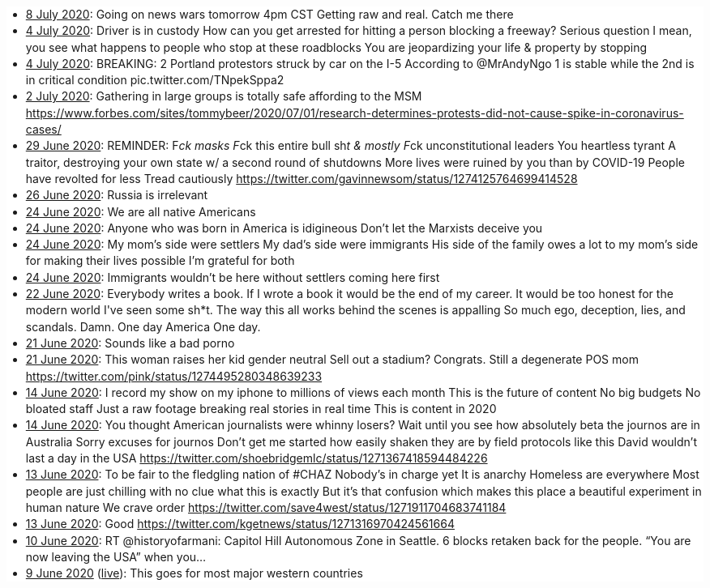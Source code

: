 * [ 8 July 2020](https://web.archive.org/web/20200708062616/https://twitter.com/ElijahSchaffer/status/1280726816857231360): Going on news wars tomorrow 4pm CST   Getting raw and real. Catch me there
* [ 4 July 2020](https://web.archive.org/web/20200704114510/https://twitter.com/ElijahSchaffer/status/1279379987955683333): Driver is in custody   How can you get arrested for hitting a person blocking a freeway?   Serious question   I mean, you see what happens to people who stop at these roadblocks   You are jeopardizing your life & property by stopping
* [ 4 July 2020](https://web.archive.org/web/20200704114510/https://twitter.com/ElijahSchaffer/status/1279379987955683333): BREAKING: 2 Portland protestors struck by car on the I-5  According to  @MrAndyNgo  1 is stable while the 2nd is in critical condition pic.twitter.com/TNpekSppa2
* [ 2 July 2020](https://web.archive.org/web/20200702054805/https://twitter.com/ElijahSchaffer/status/1278564487772213255): Gathering in large groups is totally safe affording to the MSM https://www.forbes.com/sites/tommybeer/2020/07/01/research-determines-protests-did-not-cause-spike-in-coronavirus-cases/
* [29 June 2020](https://web.archive.org/web/20200629075052/https://twitter.com/ElijahSchaffer/status/1277508289694056448): REMINDER: F*ck masks  F*ck this entire bull sh*t  & mostly F*ck unconstitutional leaders   You heartless tyrant   A traitor, destroying your own state w/ a second round of shutdowns   More lives were ruined by you than by COVID-19  People have revolted for less  Tread cautiously https://twitter.com/gavinnewsom/status/1274125764699414528
* [26 June 2020](https://web.archive.org/web/20200626071747/https://twitter.com/ElijahSchaffer/status/1276411958393139201): Russia is irrelevant
* [24 June 2020](https://web.archive.org/web/20200624045959/https://twitter.com/ElijahSchaffer/status/1275652281179013122): We are all native Americans
* [24 June 2020](https://web.archive.org/web/20200624044933/https://twitter.com/ElijahSchaffer/status/1275651927569846274): Anyone who was born in America is idigineous   Don’t let the Marxists deceive you
* [24 June 2020](https://web.archive.org/web/20200624044433/https://twitter.com/ElijahSchaffer/status/1275648326910840832): My mom’s side were settlers   My dad’s side were immigrants  His side of the family owes a lot to my mom’s side for making their lives possible   I’m grateful for both
* [24 June 2020](https://web.archive.org/web/20200624044433/https://twitter.com/ElijahSchaffer/status/1275648326910840832): Immigrants wouldn’t be here without settlers coming here first
* [22 June 2020](https://web.archive.org/web/20200622061234/https://twitter.com/ElijahSchaffer/status/1274947115752361984): Everybody writes a book.   If I wrote a book it would be the end of my career. It would be too honest for the modern world   I've seen some sh*t. The way this all works behind the scenes is appalling  So much ego, deception, lies, and scandals. Damn.  One day America  One day.
* [21 June 2020](https://web.archive.org/web/20200621053202/https://twitter.com/ElijahSchaffer/status/1274575786645708801): Sounds like a bad porno
* [21 June 2020](https://web.archive.org/web/20200621053055/https://twitter.com/ElijahSchaffer/status/1274574603113779200): This woman raises her kid gender neutral   Sell out a stadium? Congrats.  Still a degenerate POS mom https://twitter.com/pink/status/1274495280348639233
* [14 June 2020](https://web.archive.org/web/20200614110239/https://twitter.com/ElijahSchaffer/status/1272119438339272706): I record my show on my iphone to millions of views each month   This is the future of content  No big budgets   No bloated staff   Just a raw footage breaking real stories in real time   This is content in 2020
* [14 June 2020](https://web.archive.org/web/20200614094409/https://twitter.com/ElijahSchaffer/status/1272098654510149632): You thought American journalists were whinny losers?  Wait until you see how absolutely beta the journos are in Australia   Sorry excuses for journos   Don’t get me started how easily shaken they are by field protocols like this   David wouldn’t last a day in the USA https://twitter.com/shoebridgemlc/status/1271367418594484226
* [13 June 2020](https://web.archive.org/web/20200613221806/https://twitter.com/ElijahSchaffer/status/1271928121269288962): To be fair to the fledgling nation of  #CHAZ   Nobody’s in charge yet  It is anarchy  Homeless are everywhere   Most people are just chilling with no clue what this is exactly  But it’s that confusion which makes this place a beautiful experiment in human nature   We crave order https://twitter.com/save4west/status/1271911704683741184
* [13 June 2020](https://web.archive.org/web/20200613072030/https://twitter.com/ElijahSchaffer/status/1271700752579178506): Good https://twitter.com/kgetnews/status/1271316970424561664
* [10 June 2020](https://web.archive.org/web/20200610203333/https://twitter.com/ElijahSchaffer/status/1270816394188374018): RT @historyofarmani: Capitol Hill Autonomous Zone in Seattle. 6 blocks retaken back for the people. “You are now leaving the USA” when you…
* [ 9 June 2020](https://web.archive.org/web/20200609192650/https://twitter.com/ElijahSchaffer/status/1270434588331061250) ([live](https://twitter.com/ElijahSchaffer/status/1270435126556667904)): This goes for most major western countries
